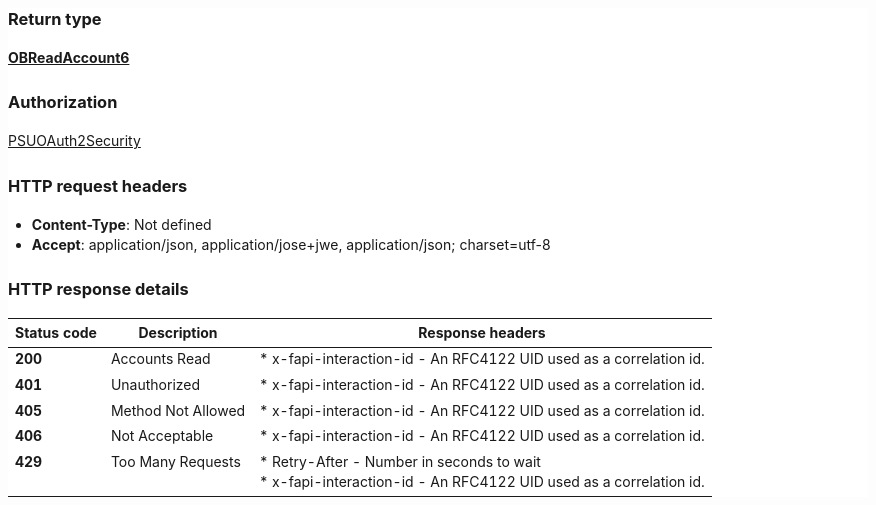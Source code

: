 ### Return type

[**OBReadAccount6**](OBReadAccount6.md)

### Authorization

[PSUOAuth2Security](../README.md#PSUOAuth2Security)

### HTTP request headers

 - **Content-Type**: Not defined
 - **Accept**: application/json, application/jose+jwe, application/json; charset=utf-8

### HTTP response details
| Status code | Description | Response headers |
|-------------|-------------|------------------|
| **200** | Accounts Read |  * x-fapi-interaction-id - An RFC4122 UID used as a correlation id. <br>  |
| **401** | Unauthorized |  * x-fapi-interaction-id - An RFC4122 UID used as a correlation id. <br>  |
| **405** | Method Not Allowed |  * x-fapi-interaction-id - An RFC4122 UID used as a correlation id. <br>  |
| **406** | Not Acceptable |  * x-fapi-interaction-id - An RFC4122 UID used as a correlation id. <br>  |
| **429** | Too Many Requests |  * Retry-After - Number in seconds to wait <br>  * x-fapi-interaction-id - An RFC4122 UID used as a correlation id. <br>  |

